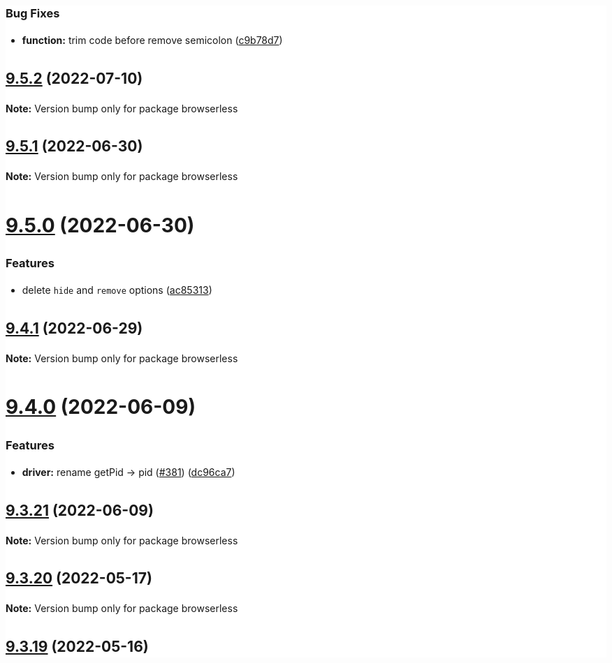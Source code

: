 ### Bug Fixes

* **function:** trim code before remove semicolon ([c9b78d7](https://github.com/microlinkhq/browserless/commit/c9b78d7de3c4a0063cd8c5fce09e957a8e0afb6f))

## [9.5.2](https://github.com/microlinkhq/browserless/compare/v9.5.1...v9.5.2) (2022-07-10)

**Note:** Version bump only for package browserless

## [9.5.1](https://github.com/microlinkhq/browserless/compare/v9.5.0...v9.5.1) (2022-06-30)

**Note:** Version bump only for package browserless

# [9.5.0](https://github.com/microlinkhq/browserless/compare/v9.4.1...v9.5.0) (2022-06-30)

### Features

* delete `hide` and `remove` options ([ac85313](https://github.com/microlinkhq/browserless/commit/ac853137133dc9ab628e42b772caf1e9b017eb50))

## [9.4.1](https://github.com/microlinkhq/browserless/compare/v9.4.0...v9.4.1) (2022-06-29)

**Note:** Version bump only for package browserless

# [9.4.0](https://github.com/microlinkhq/browserless/compare/v9.3.21...v9.4.0) (2022-06-09)

### Features

* **driver:** rename getPid → pid ([#381](https://github.com/microlinkhq/browserless/issues/381)) ([dc96ca7](https://github.com/microlinkhq/browserless/commit/dc96ca74be6b31e543d02cc3a4fb798d99e4c0d4))

## [9.3.21](https://github.com/microlinkhq/browserless/compare/v9.3.20...v9.3.21) (2022-06-09)

**Note:** Version bump only for package browserless

## [9.3.20](https://github.com/microlinkhq/browserless/compare/v9.3.19...v9.3.20) (2022-05-17)

**Note:** Version bump only for package browserless

## [9.3.19](https://github.com/microlinkhq/browserless/compare/v9.3.18...v9.3.19) (2022-05-16)

